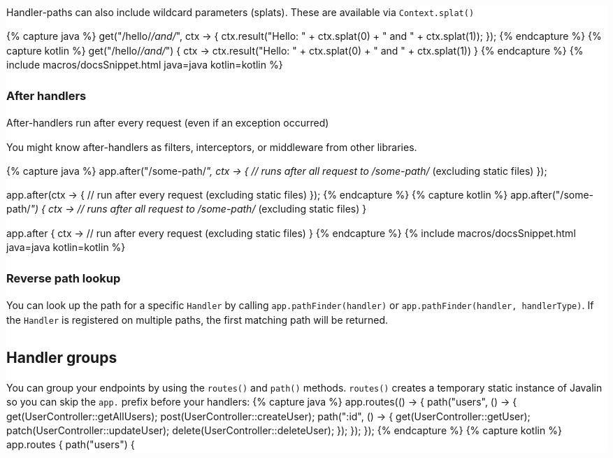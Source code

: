 Handler-paths can also include wildcard parameters (splats). These are available via `Context.splat()`

{% capture java %}
get("/hello/*/and/*", ctx -> {
    ctx.result("Hello: " + ctx.splat(0) + " and " + ctx.splat(1));
});
{% endcapture %}
{% capture kotlin %}
get("/hello/*/and/*") { ctx ->
    ctx.result("Hello: " + ctx.splat(0) + " and " + ctx.splat(1))
}
{% endcapture %}
{% include macros/docsSnippet.html java=java kotlin=kotlin %}

### After handlers
After-handlers run after every request (even if an exception occurred)
<div class="comment">You might know after-handlers as filters, interceptors, or middleware from other libraries.</div>

{% capture java %}
app.after("/some-path/*", ctx -> {
    // runs after all request to /some-path/* (excluding static files)
});

app.after(ctx -> {
    // run after every request (excluding static files)
});
{% endcapture %}
{% capture kotlin %}
app.after("/some-path/*") { ctx ->
    // runs after all request to /some-path/* (excluding static files)
}

app.after { ctx ->
    // run after every request (excluding static files)
}
{% endcapture %}
{% include macros/docsSnippet.html java=java kotlin=kotlin %}


### Reverse path lookup
You can look up the path for a specific `Handler` by calling `app.pathFinder(handler)`
or `app.pathFinder(handler, handlerType)`. If the `Handler` is registered on multiple
paths, the first matching path will be returned.

## Handler groups
You can group your endpoints by using the `routes()` and `path()` methods. `routes()` creates
a temporary static instance of Javalin so you can skip the `app.` prefix before your handlers:
{% capture java %}
app.routes(() -> {
    path("users", () -> {
        get(UserController::getAllUsers);
        post(UserController::createUser);
        path(":id", () -> {
            get(UserController::getUser);
            patch(UserController::updateUser);
            delete(UserController::deleteUser);
        });
    });
});
{% endcapture %}
{% capture kotlin %}
app.routes {
    path("users") {